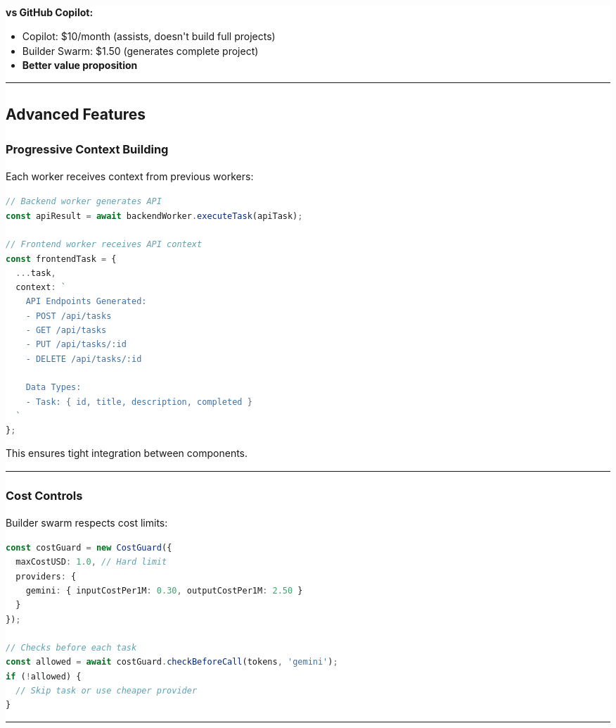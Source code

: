 **vs GitHub Copilot:**
- Copilot: $10/month (assists, doesn't build full projects)
- Builder Swarm: $1.50 (generates complete project)
- **Better value proposition**

---

## Advanced Features

### Progressive Context Building

Each worker receives context from previous workers:

```typescript
// Backend worker generates API
const apiResult = await backendWorker.executeTask(apiTask);

// Frontend worker receives API context
const frontendTask = {
  ...task,
  context: `
    API Endpoints Generated:
    - POST /api/tasks
    - GET /api/tasks
    - PUT /api/tasks/:id
    - DELETE /api/tasks/:id

    Data Types:
    - Task: { id, title, description, completed }
  `
};
```

This ensures tight integration between components.

---

### Cost Controls

Builder swarm respects cost limits:

```typescript
const costGuard = new CostGuard({
  maxCostUSD: 1.0, // Hard limit
  providers: {
    gemini: { inputCostPer1M: 0.30, outputCostPer1M: 2.50 }
  }
});

// Checks before each task
const allowed = await costGuard.checkBeforeCall(tokens, 'gemini');
if (!allowed) {
  // Skip task or use cheaper provider
}
```

---